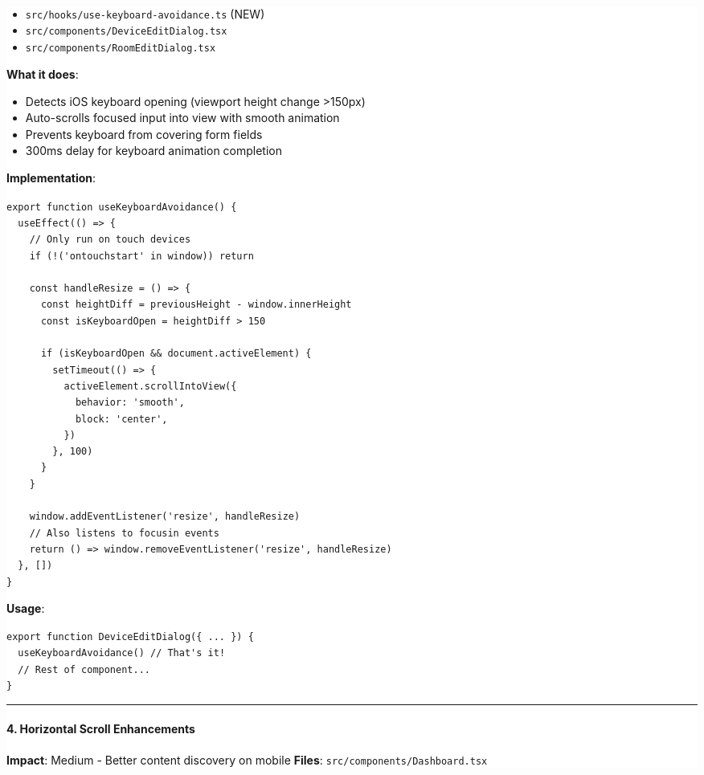 - `src/hooks/use-keyboard-avoidance.ts` (NEW)
- `src/components/DeviceEditDialog.tsx`
- `src/components/RoomEditDialog.tsx`

**What it does**:

- Detects iOS keyboard opening (viewport height change >150px)
- Auto-scrolls focused input into view with smooth animation
- Prevents keyboard from covering form fields
- 300ms delay for keyboard animation completion

**Implementation**:

```tsx
export function useKeyboardAvoidance() {
  useEffect(() => {
    // Only run on touch devices
    if (!('ontouchstart' in window)) return

    const handleResize = () => {
      const heightDiff = previousHeight - window.innerHeight
      const isKeyboardOpen = heightDiff > 150

      if (isKeyboardOpen && document.activeElement) {
        setTimeout(() => {
          activeElement.scrollIntoView({
            behavior: 'smooth',
            block: 'center',
          })
        }, 100)
      }
    }

    window.addEventListener('resize', handleResize)
    // Also listens to focusin events
    return () => window.removeEventListener('resize', handleResize)
  }, [])
}
```

**Usage**:

```tsx
export function DeviceEditDialog({ ... }) {
  useKeyboardAvoidance() // That's it!
  // Rest of component...
}
```

---

#### 4. **Horizontal Scroll Enhancements**

**Impact**: Medium - Better content discovery on mobile
**Files**: `src/components/Dashboard.tsx`
